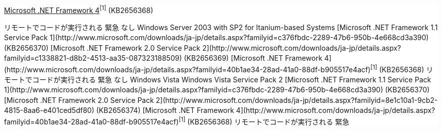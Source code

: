 [Microsoft .NET Framework 4](http://www.microsoft.com/downloads/ja-jp/details.aspx?familyid=40b1ae34-28ad-41a0-88df-b905517e4acf)<sup>[1]</sup>
(KB2656368)
</td>
<td style="border:1px solid black;">
リモートでコードが実行される
</td>
<td style="border:1px solid black;">
緊急
</td>
<td style="border:1px solid black;">
なし
</td>
</tr>
<tr>
<td style="border:1px solid black;">
Windows Server 2003 with SP2 for Itanium-based Systems
</td>
<td style="border:1px solid black;">
[Microsoft .NET Framework 1.1 Service Pack 1](http://www.microsoft.com/downloads/ja-jp/details.aspx?familyid=c376fbdc-2289-47b6-950b-4e668cd3a390)  
(KB2656370)  
[Microsoft .NET Framework 2.0 Service Pack 2](http://www.microsoft.com/downloads/ja-jp/details.aspx?familyid=c1338821-d8b2-4513-aa35-087323188509)  
(KB2656369)  
[Microsoft .NET Framework 4](http://www.microsoft.com/downloads/ja-jp/details.aspx?familyid=40b1ae34-28ad-41a0-88df-b905517e4acf)<sup>[1]</sup>
(KB2656368)
</td>
<td style="border:1px solid black;">
リモートでコードが実行される
</td>
<td style="border:1px solid black;">
緊急
</td>
<td style="border:1px solid black;">
なし
</td>
</tr>
<tr>
<th colspan="5">
Windows Vista
</th>
</tr>
<tr class="alternateRow">
<td style="border:1px solid black;">
Windows Vista Service Pack 2
</td>
<td style="border:1px solid black;">
[Microsoft .NET Framework 1.1 Service Pack 1](http://www.microsoft.com/downloads/ja-jp/details.aspx?familyid=c376fbdc-2289-47b6-950b-4e668cd3a390)  
(KB2656370)  
[Microsoft .NET Framework 2.0 Service Pack 2](http://www.microsoft.com/downloads/ja-jp/details.aspx?familyid=8e1c10a1-9cb2-4815-8aa6-e401ced5df80)  
(KB2656374)  
[Microsoft .NET Framework 4](http://www.microsoft.com/downloads/ja-jp/details.aspx?familyid=40b1ae34-28ad-41a0-88df-b905517e4acf)<sup>[1]</sup>
(KB2656368)
</td>
<td style="border:1px solid black;">
リモートでコードが実行される
</td>
<td style="border:1px solid black;">
緊急